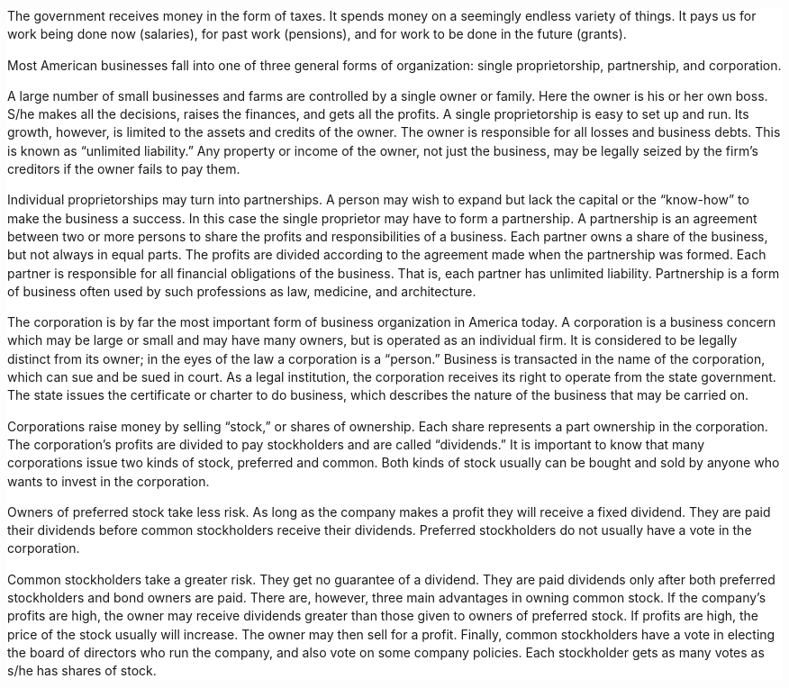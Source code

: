   The government receives money in the form of taxes. It spends money on a seemingly endless variety of things. It pays us for work being done now (salaries), for past work (pensions), and for work to be done in the future (grants).
 </p>
 <p>
  Most American businesses fall into one of three general forms of organization: single proprietorship, partnership, and corporation.
 </p>
 <p>
  A large number of small businesses and farms are controlled by a single owner or family. Here the owner is his or her own boss. S/he makes all the decisions, raises the finances, and gets all the profits. A single proprietorship is easy to set up and run. Its growth, however, is limited to the assets and credits of the owner. The owner is responsible for all losses and business debts. This is known as “unlimited liability.” Any property or income of the owner, not just the business, may be legally seized by the firm’s creditors if the owner fails to pay them.
 </p>
 <p>
  Individual proprietorships may turn into partnerships. A person may wish to expand but lack the capital or the “know-how” to make the business a success. In this case the single proprietor may have to form a partnership. A partnership is an agreement between two or more persons to share the profits and responsibilities of a business. Each partner owns a share of the business, but not always in equal parts. The profits are divided according to the agreement made when the partnership was formed. Each partner is responsible for all financial obligations of the business. That is, each partner has unlimited liability. Partnership is a form of business often used by such professions as law, medicine, and architecture.
 </p>
 <p>
  The corporation is by far the most important form of business organization in America today. A corporation is a business concern which may be large or small and may have many owners, but is operated as an individual firm. It is considered to be legally distinct from its owner; in the eyes of the law a corporation is a “person.” Business is transacted in the name of the corporation, which can sue and be sued in court. As a legal institution, the corporation receives its right to operate from the state government. The state issues the certificate or charter to do business, which describes the nature of the business that may be carried on.
 </p>
 <p>
  Corporations raise money by selling “stock,” or shares of ownership. Each share represents a part ownership in the corporation. The corporation’s profits are divided to pay stockholders and are called “dividends.” It is important to know that many corporations issue two kinds of stock, preferred and common. Both kinds of stock usually can be bought and sold by anyone who wants to invest in the corporation.
 </p>
 <p>
  Owners of preferred stock take less risk. As long as the company makes a profit they will receive a fixed dividend. They are paid their dividends before common stockholders receive their dividends. Preferred stockholders do not usually have a vote in the corporation.
 </p>
 <p>
  Common stockholders take a greater risk. They get no guarantee of a dividend. They are paid dividends only after both preferred stockholders and bond owners are paid. There are, however, three main advantages in owning common stock. If the company’s profits are high, the owner may receive dividends greater than those given to owners of preferred stock. If profits are high, the price of the stock usually will increase. The owner may then sell for a profit. Finally, common stockholders have a vote in electing the board of directors who run the company, and also vote on some company policies. Each stockholder gets as many votes as s/he has shares of stock.
 </p>
 <p>